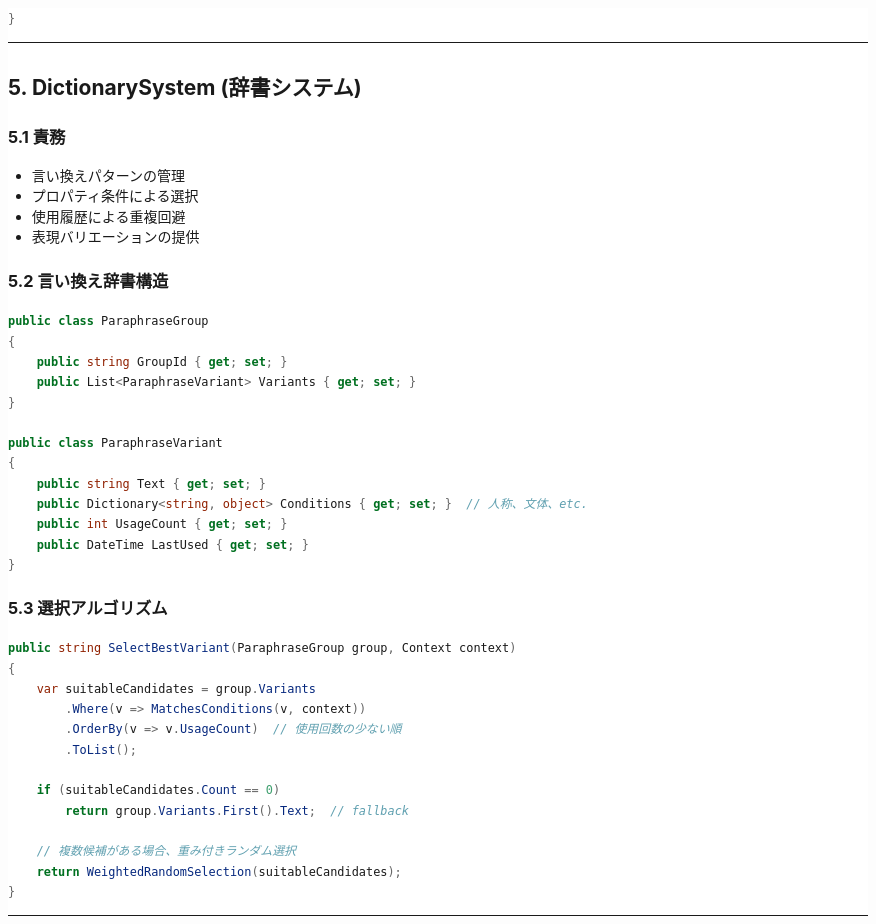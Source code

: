 ```csharp
}
```

---

## 5. DictionarySystem (辞書システム)

### 5.1 責務

- 言い換えパターンの管理
- プロパティ条件による選択
- 使用履歴による重複回避
- 表現バリエーションの提供

### 5.2 言い換え辞書構造

```csharp
public class ParaphraseGroup
{
    public string GroupId { get; set; }
    public List<ParaphraseVariant> Variants { get; set; }
}

public class ParaphraseVariant
{
    public string Text { get; set; }
    public Dictionary<string, object> Conditions { get; set; }  // 人称、文体、etc.
    public int UsageCount { get; set; }
    public DateTime LastUsed { get; set; }
}
```

### 5.3 選択アルゴリズム

```csharp
public string SelectBestVariant(ParaphraseGroup group, Context context)
{
    var suitableCandidates = group.Variants
        .Where(v => MatchesConditions(v, context))
        .OrderBy(v => v.UsageCount)  // 使用回数の少ない順
        .ToList();
    
    if (suitableCandidates.Count == 0)
        return group.Variants.First().Text;  // fallback
    
    // 複数候補がある場合、重み付きランダム選択
    return WeightedRandomSelection(suitableCandidates);
}
```

---
